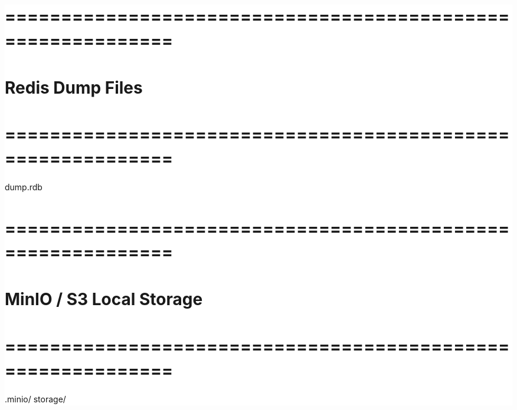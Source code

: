 # ============================================================
# Redis Dump Files
# ============================================================
dump.rdb

# ============================================================
# MinIO / S3 Local Storage
# ============================================================
.minio/
storage/
